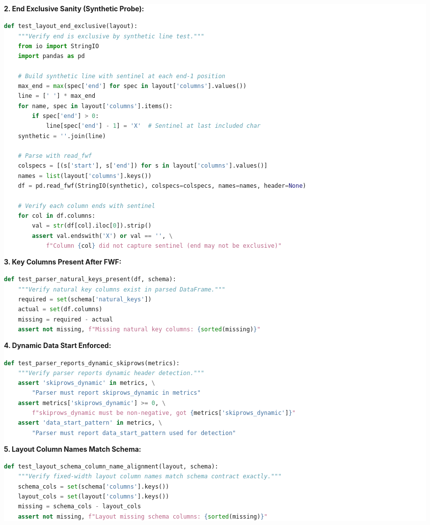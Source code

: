 **2. End Exclusive Sanity (Synthetic Probe):**

```python
def test_layout_end_exclusive(layout):
    """Verify end is exclusive by synthetic line test."""
    from io import StringIO
    import pandas as pd
    
    # Build synthetic line with sentinel at each end-1 position
    max_end = max(spec['end'] for spec in layout['columns'].values())
    line = [' '] * max_end
    for name, spec in layout['columns'].items():
        if spec['end'] > 0:
            line[spec['end'] - 1] = 'X'  # Sentinel at last included char
    synthetic = ''.join(line)
    
    # Parse with read_fwf
    colspecs = [(s['start'], s['end']) for s in layout['columns'].values()]
    names = list(layout['columns'].keys())
    df = pd.read_fwf(StringIO(synthetic), colspecs=colspecs, names=names, header=None)
    
    # Verify each column ends with sentinel
    for col in df.columns:
        val = str(df[col].iloc[0]).strip()
        assert val.endswith('X') or val == '', \
            f"Column {col} did not capture sentinel (end may not be exclusive)"
```

**3. Key Columns Present After FWF:**

```python
def test_parser_natural_keys_present(df, schema):
    """Verify natural key columns exist in parsed DataFrame."""
    required = set(schema['natural_keys'])
    actual = set(df.columns)
    missing = required - actual
    assert not missing, f"Missing natural key columns: {sorted(missing)}"
```

**4. Dynamic Data Start Enforced:**

```python
def test_parser_reports_dynamic_skiprows(metrics):
    """Verify parser reports dynamic header detection."""
    assert 'skiprows_dynamic' in metrics, \
        "Parser must report skiprows_dynamic in metrics"
    assert metrics['skiprows_dynamic'] >= 0, \
        f"skiprows_dynamic must be non-negative, got {metrics['skiprows_dynamic']}"
    assert 'data_start_pattern' in metrics, \
        "Parser must report data_start_pattern used for detection"
```

**5. Layout Column Names Match Schema:**

```python
def test_layout_schema_column_name_alignment(layout, schema):
    """Verify fixed-width layout column names match schema contract exactly."""
    schema_cols = set(schema['columns'].keys())
    layout_cols = set(layout['columns'].keys())
    missing = schema_cols - layout_cols
    assert not missing, f"Layout missing schema columns: {sorted(missing)}"
```
